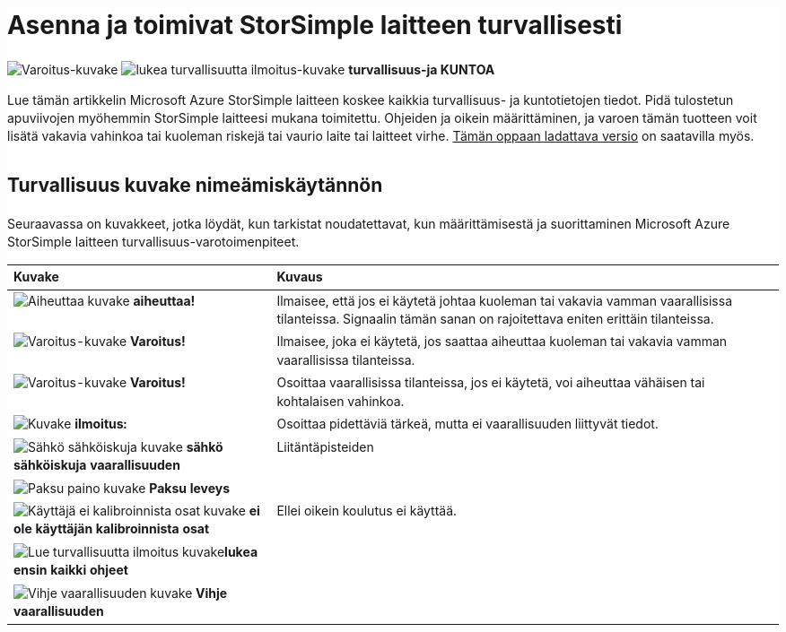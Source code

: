 <properties 
   pageTitle="Turvallisuus StorSimple laitteeseesi | Microsoft Azure"
   description="Kuvaa turvallisuutta nimeämiskäytännön ja huomioon otettavia seikkoja ohjeita ja kerrotaan, miten voit asentaa ja toimivat StorSimple laitteen turvallisesti."
   services="storsimple"
   documentationCenter=""
   authors="alkohli"
   manager="carmonm"
   editor="" />
<tags 
   ms.service="storsimple"
   ms.devlang="na"
   ms.topic="article"
   ms.tgt_pltfrm="na"
   ms.workload="na"
   ms.date="08/18/2016"
   ms.author="alkohli" />

# <a name="safely-install-and-operate-your-storsimple-device"></a>Asenna ja toimivat StorSimple laitteen turvallisesti

![Varoitus-kuvake](./media/storsimple-safety/IC740879.png)
![lukea turvallisuutta ilmoitus-kuvake](./media/storsimple-safety/IC740885.png) **turvallisuus-ja KUNTOA**

Lue tämän artikkelin Microsoft Azure StorSimple laitteen koskee kaikkia turvallisuus- ja kuntotietojen tiedot. Pidä tulostetun apuviivojen myöhemmin StorSimple laitteesi mukana toimitettu. Ohjeiden ja oikein määrittäminen, ja varoen tämän tuotteen voit lisätä vakavia vahinkoa tai kuoleman riskejä tai vaurio laite tai laitteet virhe. [Tämän oppaan ladattava versio](http://www.microsoft.com/download/details.aspx?id=44233) on saatavilla myös.

## <a name="safety-icon-conventions"></a>Turvallisuus kuvake nimeämiskäytännön

Seuraavassa on kuvakkeet, jotka löydät, kun tarkistat noudatettavat, kun määrittämisestä ja suorittaminen Microsoft Azure StorSimple laitteen turvallisuus-varotoimenpiteet.

| Kuvake  | Kuvaus  |
|:------|:-------------| 
|![Aiheuttaa kuvake](./media/storsimple-safety/IC740879.png) **aiheuttaa!**|Ilmaisee, että jos ei käytetä johtaa kuoleman tai vakavia vamman vaarallisissa tilanteissa. Signaalin tämän sanan on rajoitettava eniten erittäin tilanteissa.| 
|![Varoitus-kuvake](./media/storsimple-safety/IC740879.png) **Varoitus!**|Ilmaisee, joka ei käytetä, jos saattaa aiheuttaa kuoleman tai vakavia vamman vaarallisissa tilanteissa.|
|![Varoitus-kuvake](./media/storsimple-safety/IC740879.png) **Varoitus!**|Osoittaa vaarallisissa tilanteissa, jos ei käytetä, voi aiheuttaa vähäisen tai kohtalaisen vahinkoa.|
|![Kuvake](./media/storsimple-safety/IC740881.png) **ilmoitus:**|Osoittaa pidettäviä tärkeä, mutta ei vaarallisuuden liittyvät tiedot.|
|![Sähkö sähköiskuja kuvake](./media/storsimple-safety/IC740882.png) **sähkö sähköiskuja vaarallisuuden** |Liitäntäpisteiden|
|![Paksu paino kuvake](./media/storsimple-safety/IC740883.png) **Paksu leveys**| |
|![Käyttäjä ei kalibroinnista osat kuvake](./media/storsimple-safety/IC740879.png) **ei ole käyttäjän kalibroinnista osat**|Ellei oikein koulutus ei käyttää.|
|![Lue turvallisuutta ilmoitus kuvake](./media/storsimple-safety/IC740885.png)**lukea ensin kaikki ohjeet**| |
|![Vihje vaarallisuuden kuvake](./media/storsimple-safety/IC740886.png) **Vihje vaarallisuuden**| |
